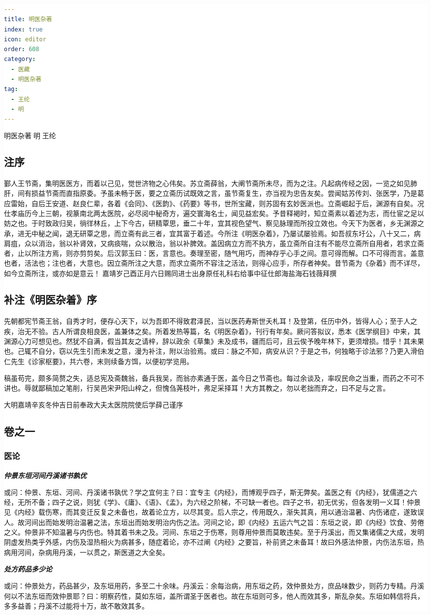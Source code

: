```yaml
---
title: 明医杂著
index: true
icon: editor
order: 608
category:
  - 医藏
  - 明医杂著
tag:
  - 王纶
  - 明
---
```


明医杂著 明 王纶  

## 注序  

鄞人王节斋，集明医医方，而着以己见，觉世济物之心伟矣。苏立斋薛翁，大阐节斋所未尽，而为之注。凡起病传经之因，一览之如见肺肝，间有损益节斋而直指原委。予虽未畅于医，要之立斋历试既效之言，虽节斋复生，亦当视为忠告友矣。尝闻姑苏传刘、张医学，乃是葛应雷始，自后王安道、赵良仁辈，各着《会同》、《医韵》、《药要》等书，世所宝藏，则苏固有玄妙医派也。立斋崛起于后，渊源有自矣。况仕孝庙历今上三朝，视篆南北两太医院，必尽阅中秘奇方，遍交寰海名士，闻见益宏矣。予昔释褐时，知立斋素以着述为志，而仕宦之足以妨之也。于时致政归吴，徜徉林丘，上下今古，研精覃思，垂二十年，宜其视色望气、察见脉理而所投立效也。今天下为医者，乡无渊源之承，进无中秘之闻，退无研覃之思，而立斋有此三者，宜其富于着述。今所注《明医杂着》，乃屡试屡验焉。如吾叔东圩公，八十又二，病肩疽，众以消治，翁以补肾效，又病痰喘，众以散治，翁以补脾效。盖因病立方而不执方，虽立斋所自注有不能尽立斋所自用者，若求立斋者，止以所注方焉，则亦剪剪矣。后汉郭玉曰：医，言意也。奏理至密，随气用巧，而神存乎心手之间。意可得而解。口不可得而言。盖意也者，活法也；注也者，大意也。因立斋所注之大意，而求立斋所不容注之活法，则得心应手，所存者神矣。昔节斋为《杂着》而不详尽，如今立斋所注，或亦如是意云！ 嘉靖岁己酉正月六日赐同进士出身原任礼科右给事中征仕郎海盐海石钱薇拜撰  

## 补注《明医杂着》序  

先朝都宪节斋王翁，自秀才时，便存心天下，以为吾即不得致君泽民，当以医药寿斯世夭札耳！及登第，任历中外，皆得人心；至于人之 疾，治无不验。古人所谓良相良医，盖兼体之矣。所着发热等篇，名《明医杂着》，刊行有年矣。厥问答拟议，悉本《医学纲目》中来，其渊源心力可想见也。然犹不自满，假当其友之请梓，辞以政余《草集》未及成书，疆而后可，且云俟予晚年林下，更须增损。惜乎！其未果也。己辄不自分，窃以先生引而未发之意，漫为补注，附以治验焉。或曰：脉之不知，病安从识？于是之书，何独略于诊法邪？乃更入滑伯仁先生《诊家枢要》，共六卷，末则续备方饵，以便初学览用。  

稿虽苟完，颇多简赘之失，适总宪及斋魏翁，备兵我吴，而翁亦素通于医，盖今日之节斋也。每过余谈及，率叹民命之当重，而药之不可不讲也。辱就鄙稿加之笔削，行吴邑宋尹阳山梓之，但愧刍荛枝叶，弗足采择耳！大方其教之，勿以老拙而弃之，曰不足与之言。  

 大明嘉靖辛亥冬仲吉日前奉政大夫太医院院使后学薛己谨序  

## 卷之一

### 医论  

***仲景东垣河间丹溪诸书孰优***  

或问：仲景、东垣、河间、丹溪诸书孰优？学之宜何主？曰：宜专主《内经》，而博观乎四子，斯无弊矣。盖医之有《内经》，犹儒道之六经，无所不备；四子之说，则犹《学》、《庸》、《语》、《孟》，为六经之阶梯，不可缺一者也。四子之书，初无优劣，但各发明一义耳！仲景见《内经》载伤寒，而其变迁反复之未备也，故着论立方，以尽其变。后人宗之，传用既久，渐失其真，用以通治温暑、内伤诸症，遂致误人。故河间出而始发明治温暑之法，东垣出而始发明治内伤之法。河间之论，即《内经》五运六气之旨：东垣之说，即《内经》饮食、劳倦之义。仲景非不知温暑与内伤也。特其着书未之及。河间、东垣之于伤寒，则尊用仲景而莫敢违矣。至于丹溪出，而又集诸儒之大成，发明阴虚发热类乎外感，内伤及湿热相火为病甚多，随症着论，亦不过阐《内经》之要旨，补前贤之未备耳！故曰外感法仲景，内伤法东垣，热病用河间，杂病用丹溪，一以贯之，斯医道之大全矣。  

***处方药品多少论***  

或问：仲景处方，药品甚少，及东垣用药，多至二十余味。丹溪云：余每治病，用东垣之药，效仲景处方，庶品味数少，则药力专精。丹溪何以不法东垣而效仲景耶？曰：明察药性，莫如东垣，盖所谓圣于医者也。故在东垣则可多，他人而效其多，斯乱杂矣。东垣如韩信将兵，多多益善；丹溪不过能将十万，故不敢效其多。  
